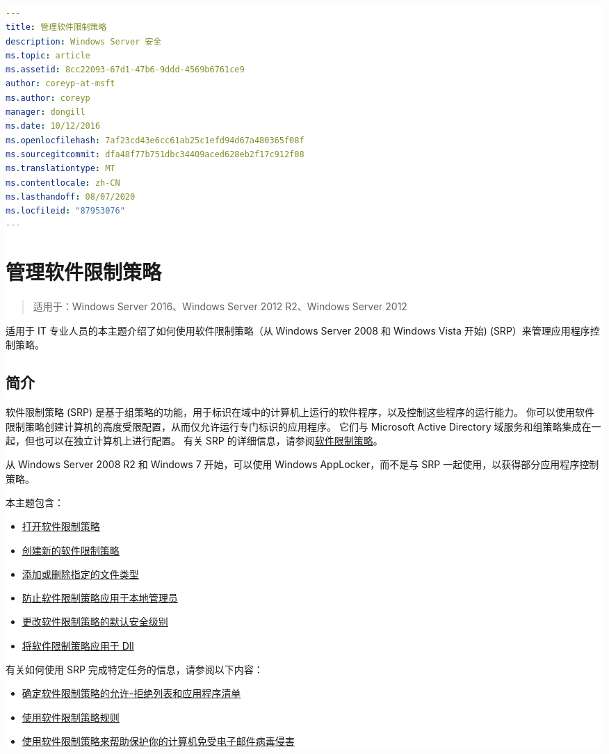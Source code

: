 ```yaml
---
title: 管理软件限制策略
description: Windows Server 安全
ms.topic: article
ms.assetid: 8cc22093-67d1-47b6-9ddd-4569b6761ce9
author: coreyp-at-msft
ms.author: coreyp
manager: dongill
ms.date: 10/12/2016
ms.openlocfilehash: 7af23cd43e6cc61ab25c1efd94d67a480365f08f
ms.sourcegitcommit: dfa48f77b751dbc34409aced628eb2f17c912f08
ms.translationtype: MT
ms.contentlocale: zh-CN
ms.lasthandoff: 08/07/2020
ms.locfileid: "87953076"
---
```

# <a name="administer-software-restriction-policies"></a>管理软件限制策略

>适用于：Windows Server 2016、Windows Server 2012 R2、Windows Server 2012

适用于 IT 专业人员的本主题介绍了如何使用软件限制策略（从 Windows Server 2008 和 Windows Vista 开始)  (SRP）来管理应用程序控制策略。

## <a name="introduction"></a>简介
软件限制策略 (SRP) 是基于组策略的功能，用于标识在域中的计算机上运行的软件程序，以及控制这些程序的运行能力。 你可以使用软件限制策略创建计算机的高度受限配置，从而仅允许运行专门标识的应用程序。 它们与 Microsoft Active Directory 域服务和组策略集成在一起，但也可以在独立计算机上进行配置。 有关 SRP 的详细信息，请参阅[软件限制策略](software-restriction-policies.md)。

从 Windows Server 2008 R2 和 Windows 7 开始，可以使用 Windows AppLocker，而不是与 SRP 一起使用，以获得部分应用程序控制策略。

本主题包含：

-   [打开软件限制策略](#BKMK_Open_SRP)

-   [创建新的软件限制策略](#BKMK_Create_SRP)

-   [添加或删除指定的文件类型](#BKMK_Add_Del)

-   [防止软件限制策略应用于本地管理员](#BKMK_Prevent_Admin)

-   [更改软件限制策略的默认安全级别](#BKMK_Sec_Lvl)

-   [将软件限制策略应用于 Dll](#BKMK_Apply_SRP_DLLs)

有关如何使用 SRP 完成特定任务的信息，请参阅以下内容：

-   [确定软件限制策略的允许-拒绝列表和应用程序清单](determine-allow-deny-list-and-application-inventory-for-software-restriction-policies.md)

-   [使用软件限制策略规则](work-with-software-restriction-policies-rules.md)

-   [使用软件限制策略来帮助保护你的计算机免受电子邮件病毒侵害](use-software-restriction-policies-to-help-protect-your-computer-against-an-email-virus.md)
